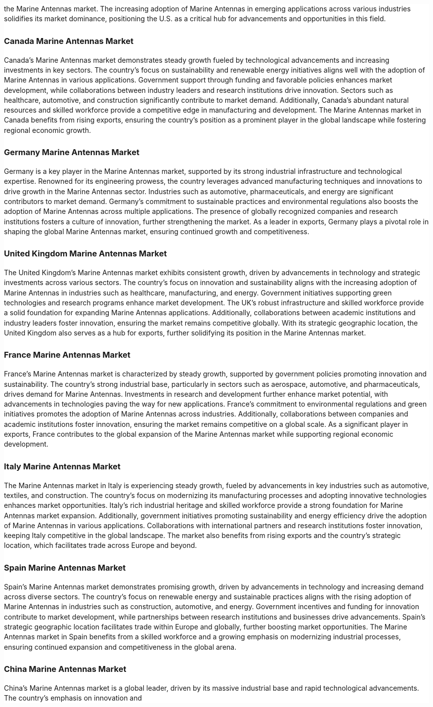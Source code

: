 the Marine Antennas market. The increasing adoption of Marine Antennas in emerging applications across various industries solidifies its market dominance, positioning the U.S. as a critical hub for advancements and opportunities in this field.</p><h3>Canada Marine Antennas Market</h3><p>Canada&rsquo;s Marine Antennas market demonstrates steady growth fueled by technological advancements and increasing investments in key sectors. The country&rsquo;s focus on sustainability and renewable energy initiatives aligns well with the adoption of Marine Antennas in various applications. Government support through funding and favorable policies enhances market development, while collaborations between industry leaders and research institutions drive innovation. Sectors such as healthcare, automotive, and construction significantly contribute to market demand. Additionally, Canada&rsquo;s abundant natural resources and skilled workforce provide a competitive edge in manufacturing and development. The Marine Antennas market in Canada benefits from rising exports, ensuring the country&rsquo;s position as a prominent player in the global landscape while fostering regional economic growth.</p><h3>Germany Marine Antennas Market</h3><p>Germany is a key player in the Marine Antennas market, supported by its strong industrial infrastructure and technological expertise. Renowned for its engineering prowess, the country leverages advanced manufacturing techniques and innovations to drive growth in the Marine Antennas sector. Industries such as automotive, pharmaceuticals, and energy are significant contributors to market demand. Germany&rsquo;s commitment to sustainable practices and environmental regulations also boosts the adoption of Marine Antennas across multiple applications. The presence of globally recognized companies and research institutions fosters a culture of innovation, further strengthening the market. As a leader in exports, Germany plays a pivotal role in shaping the global Marine Antennas market, ensuring continued growth and competitiveness.</p><h3>United Kingdom Marine Antennas Market</h3><p>The United Kingdom&rsquo;s Marine Antennas market exhibits consistent growth, driven by advancements in technology and strategic investments across various sectors. The country&rsquo;s focus on innovation and sustainability aligns with the increasing adoption of Marine Antennas in industries such as healthcare, manufacturing, and energy. Government initiatives supporting green technologies and research programs enhance market development. The UK&rsquo;s robust infrastructure and skilled workforce provide a solid foundation for expanding Marine Antennas applications. Additionally, collaborations between academic institutions and industry leaders foster innovation, ensuring the market remains competitive globally. With its strategic geographic location, the United Kingdom also serves as a hub for exports, further solidifying its position in the Marine Antennas market.</p><h3>France Marine Antennas Market</h3><p>France&rsquo;s Marine Antennas market is characterized by steady growth, supported by government policies promoting innovation and sustainability. The country&rsquo;s strong industrial base, particularly in sectors such as aerospace, automotive, and pharmaceuticals, drives demand for Marine Antennas. Investments in research and development further enhance market potential, with advancements in technologies paving the way for new applications. France&rsquo;s commitment to environmental regulations and green initiatives promotes the adoption of Marine Antennas across industries. Additionally, collaborations between companies and academic institutions foster innovation, ensuring the market remains competitive on a global scale. As a significant player in exports, France contributes to the global expansion of the Marine Antennas market while supporting regional economic development.</p><h3>Italy Marine Antennas Market</h3><p>The Marine Antennas market in Italy is experiencing steady growth, fueled by advancements in key industries such as automotive, textiles, and construction. The country&rsquo;s focus on modernizing its manufacturing processes and adopting innovative technologies enhances market opportunities. Italy&rsquo;s rich industrial heritage and skilled workforce provide a strong foundation for Marine Antennas market expansion. Additionally, government initiatives promoting sustainability and energy efficiency drive the adoption of Marine Antennas in various applications. Collaborations with international partners and research institutions foster innovation, keeping Italy competitive in the global landscape. The market also benefits from rising exports and the country&rsquo;s strategic location, which facilitates trade across Europe and beyond.</p><h3>Spain Marine Antennas Market</h3><p>Spain&rsquo;s Marine Antennas market demonstrates promising growth, driven by advancements in technology and increasing demand across diverse sectors. The country&rsquo;s focus on renewable energy and sustainable practices aligns with the rising adoption of Marine Antennas in industries such as construction, automotive, and energy. Government incentives and funding for innovation contribute to market development, while partnerships between research institutions and businesses drive advancements. Spain&rsquo;s strategic geographic location facilitates trade within Europe and globally, further boosting market opportunities. The Marine Antennas market in Spain benefits from a skilled workforce and a growing emphasis on modernizing industrial processes, ensuring continued expansion and competitiveness in the global arena.</p><h3>China Marine Antennas Market</h3><p>China&rsquo;s Marine Antennas market is a global leader, driven by its massive industrial base and rapid technological advancements. The country&rsquo;s emphasis on innovation and